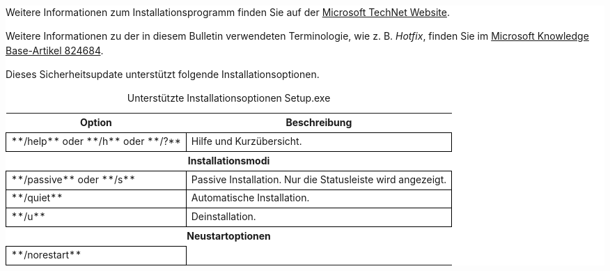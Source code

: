 Weitere Informationen zum Installationsprogramm finden Sie auf der [Microsoft TechNet Website](http://www.microsoft.com/germany/technet/datenbank/articles/600338.mspx).

Weitere Informationen zu der in diesem Bulletin verwendeten Terminologie, wie z. B. *Hotfix*, finden Sie im [Microsoft Knowledge Base-Artikel 824684](http://support.microsoft.com/kb/824684/de).

Dieses Sicherheitsupdate unterstützt folgende Installationsoptionen.

<table class="dataTable">
<caption>
Unterstützte Installationsoptionen Setup.exe
</caption>
<tr class="thead">
<th>
Option
</th>
<th>
Beschreibung
</th>
</tr>
<tr>
<td style="border:1px solid black;">
**/help** oder **/h** oder **/?**
</td>
<td style="border:1px solid black;">
Hilfe und Kurzübersicht.
</td>
</tr>
<tr>
<th colspan="2">
Installationsmodi
</th>
</tr>
<tr class="alternateRow">
<td style="border:1px solid black;">
**/passive** oder **/s**
</td>
<td style="border:1px solid black;">
Passive Installation. Nur die Statusleiste wird angezeigt.
</td>
</tr>
<tr>
<td style="border:1px solid black;">
**/quiet**
</td>
<td style="border:1px solid black;">
Automatische Installation.
</td>
</tr>
<tr class="alternateRow">
<td style="border:1px solid black;">
**/u**
</td>
<td style="border:1px solid black;">
Deinstallation.
</td>
</tr>
<tr>
<th colspan="2">
Neustartoptionen
</th>
</tr>
<tr>
<td style="border:1px solid black;">
**/norestart**